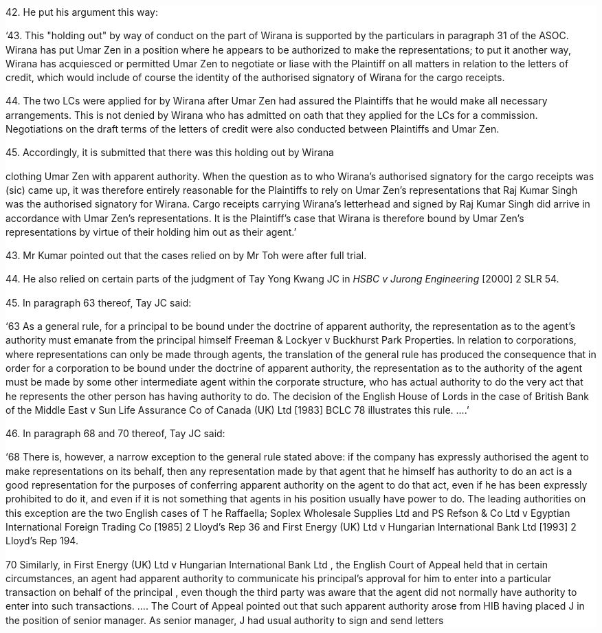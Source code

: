 42\. He put his argument this way: 

 ‘43. This "holding out" by way of conduct on the part of Wirana is supported by the particulars in paragraph 31 of the ASOC. Wirana has put Umar Zen in a position where he appears to be authorized to make the representations; to put it another way, Wirana has acquiesced or permitted Umar Zen to negotiate or liase with the Plaintiff on all matters in relation to the letters of credit, which would include of course the identity of the authorised signatory of Wirana for the cargo receipts. 

44\. The two LCs were applied for by Wirana after Umar Zen had assured the Plaintiffs that he would make all necessary arrangements. This is not denied by Wirana who has admitted on oath that they applied for the LCs for a commission. Negotiations on the draft terms of the letters of credit were also conducted between Plaintiffs and Umar Zen. 

45\. Accordingly, it is submitted that there was this holding out by Wirana 


 clothing Umar Zen with apparent authority. When the question as to who Wirana’s authorised signatory for the cargo receipts was (sic) came up, it was therefore entirely reasonable for the Plaintiffs to rely on Umar Zen’s representations that Raj Kumar Singh was the authorised signatory for Wirana. Cargo receipts carrying Wirana’s letterhead and signed by Raj Kumar Singh did arrive in accordance with Umar Zen’s representations. It is the Plaintiff’s case that Wirana is therefore bound by Umar Zen’s representations by virtue of their holding him out as their agent.’ 

43\. Mr Kumar pointed out that the cases relied on by Mr Toh were after full trial. 

44\. He also relied on certain parts of the judgment of Tay Yong Kwang JC in _HSBC v Jurong Engineering_ <span class="citation">[2000] 2 SLR 54</span>. 

45\. In paragraph 63 thereof, Tay JC said: 

 ‘63 As a general rule, for a principal to be bound under the doctrine of apparent authority, the representation as to the agent’s authority must emanate from the principal himself Freeman & Lockyer v Buckhurst Park Properties. In relation to corporations, where representations can only be made through agents, the translation of the general rule has produced the consequence that in order for a corporation to be bound under the doctrine of apparent authority, the representation as to the authority of the agent must be made by some other intermediate agent within the corporate structure, who has actual authority to do the very act that he represents the other person has having authority to do. The decision of the English House of Lords in the case of British Bank of the Middle East v Sun Life Assurance Co of Canada (UK) Ltd [1983] BCLC 78 illustrates this rule. ....’ 

46\. In paragraph 68 and 70 thereof, Tay JC said: 

 ‘68 There is, however, a narrow exception to the general rule stated above: if the company has expressly authorised the agent to make representations on its behalf, then any representation made by that agent that he himself has authority to do an act is a good representation for the purposes of conferring apparent authority on the agent to do that act, even if he has been expressly prohibited to do it, and even if it is not something that agents in his position usually have power to do. The leading authorities on this exception are the two English cases of T he Raffaella; Soplex Wholesale Supplies Ltd and PS Refson & Co Ltd v Egyptian International Foreign Trading Co [1985] 2 Lloyd’s Rep 36 and First Energy (UK) Ltd v Hungarian International Bank Ltd [1993] 2 Lloyd’s Rep 194. 

 70 Similarly, in First Energy (UK) Ltd v Hungarian International Bank Ltd , the English Court of Appeal held that in certain circumstances, an agent had apparent authority to communicate his principal’s approval for him to enter into a particular transaction on behalf of the principal , even though the third party was aware that the agent did not normally have authority to enter into such transactions. .... The Court of Appeal pointed out that such apparent authority arose from HIB having placed J in the position of senior manager. As senior manager, J had usual authority to sign and send letters 
